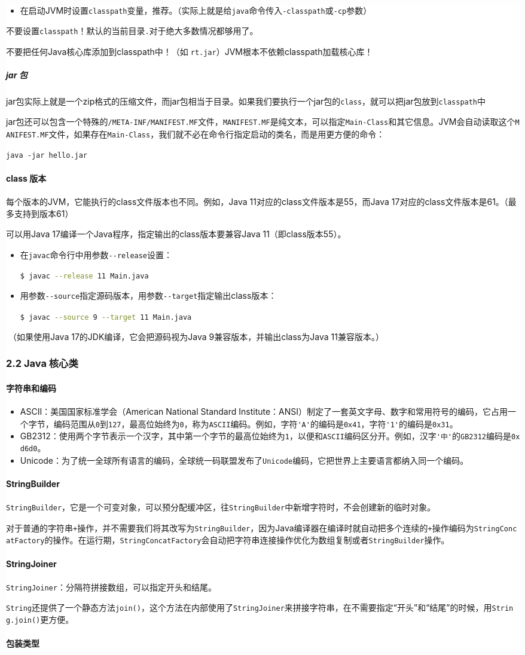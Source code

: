 * 在启动JVM时设置`classpath`变量，推荐。（实际上就是给`java`命令传入`-classpath`或`-cp`参数）

不要设置`classpath`！默认的当前目录`.`对于绝大多数情况都够用了。

不要把任何Java核心库添加到classpath中！（如 `rt.jar`）JVM根本不依赖classpath加载核心库！

##### jar 包

jar包实际上就是一个zip格式的压缩文件，而jar包相当于目录。如果我们要执行一个jar包的`class`，就可以把jar包放到`classpath`中

jar包还可以包含一个特殊的`/META-INF/MANIFEST.MF`文件，`MANIFEST.MF`是纯文本，可以指定`Main-Class`和其它信息。JVM会自动读取这个`MANIFEST.MF`文件，如果存在`Main-Class`，我们就不必在命令行指定启动的类名，而是用更方便的命令：

```
java -jar hello.jar
```

#### class 版本

每个版本的JVM，它能执行的class文件版本也不同。例如，Java 11对应的class文件版本是55，而Java 17对应的class文件版本是61。（最多支持到版本61）

可以用Java 17编译一个Java程序，指定输出的class版本要兼容Java 11（即class版本55）。

* 在`javac`命令行中用参数`--release`设置：

    ```bash
    $ javac --release 11 Main.java
    ```

* 用参数`--source`指定源码版本，用参数`--target`指定输出class版本：

  ```bash
  $ javac --source 9 --target 11 Main.java
  ```

​		（如果使用Java 17的JDK编译，它会把源码视为Java 9兼容版本，并输出class为Java 11兼容版本。）

### 2.2 Java 核心类

#### 字符串和编码

* ASCII：美国国家标准学会（American National Standard Institute：ANSI）制定了一套英文字母、数字和常用符号的编码，它占用一个字节，编码范围从`0`到`127`，最高位始终为`0`，称为`ASCII`编码。例如，字符`'A'`的编码是`0x41`，字符`'1'`的编码是`0x31`。
* GB2312：使用两个字节表示一个汉字，其中第一个字节的最高位始终为`1`，以便和`ASCII`编码区分开。例如，汉字`'中'`的`GB2312`编码是`0xd6d0`。
* Unicode：为了统一全球所有语言的编码，全球统一码联盟发布了`Unicode`编码，它把世界上主要语言都纳入同一个编码。

#### StringBuilder

`StringBuilder`，它是一个可变对象，可以预分配缓冲区，往`StringBuilder`中新增字符时，不会创建新的临时对象。

对于普通的字符串`+`操作，并不需要我们将其改写为`StringBuilder`，因为Java编译器在编译时就自动把多个连续的`+`操作编码为`StringConcatFactory`的操作。在运行期，`StringConcatFactory`会自动把字符串连接操作优化为数组复制或者`StringBuilder`操作。

#### StringJoiner

`StringJoiner`：分隔符拼接数组，可以指定开头和结尾。

`String`还提供了一个静态方法`join()`，这个方法在内部使用了`StringJoiner`来拼接字符串，在不需要指定“开头”和“结尾”的时候，用`String.join()`更方便。

#### 包装类型
